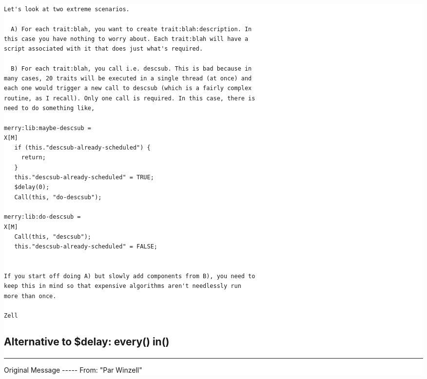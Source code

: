 ```
Let's look at two extreme scenarios.

  A) For each trait:blah, you want to create trait:blah:description. In
this case you have nothing to worry about. Each trait:blah will have a
script associated with it that does just what's required.

  B) For each trait:blah, you call i.e. descsub. This is bad because in
many cases, 20 traits will be executed in a single thread (at once) and
each one would trigger a new call to descsub (which is a fairly complex
routine, as I recall). Only one call is required. In this case, there is
need to do something like,

merry:lib:maybe-descsub =
X[M]
   if (this."descsub-already-scheduled") {
     return;
   }
   this."descsub-already-scheduled" = TRUE;
   $delay(0);
   Call(this, "do-descsub");

merry:lib:do-descsub =
X[M]
   Call(this, "descsub");
   this."descsub-already-scheduled" = FALSE;


If you start off doing A) but slowly add components from B), you need to
keep this in mind so that expensive algorithms aren't needlessly run
more than once.

Zell
```

## Alternative to $delay: every() in()

------

Original Message ----- From: "Par Winzell"

